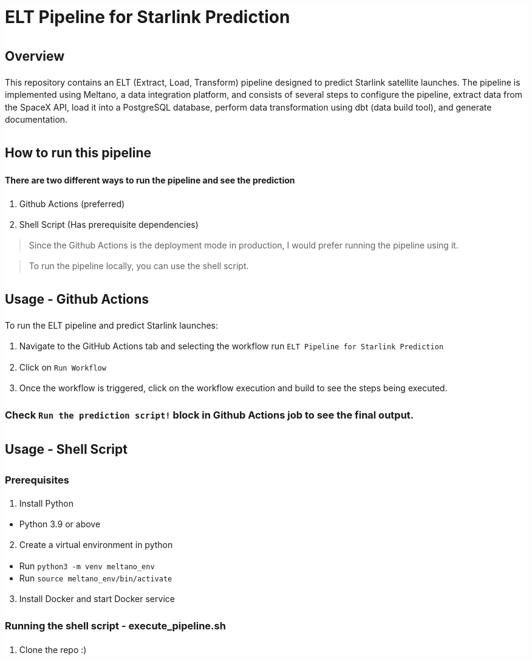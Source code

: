 # ELT Pipeline for Starlink Prediction

## Overview

This repository contains an ELT (Extract, Load, Transform) pipeline designed to predict Starlink satellite launches. The pipeline is implemented using Meltano, a data integration platform, and consists of several steps to configure the pipeline, extract data from the SpaceX API, load it into a PostgreSQL database, perform data transformation using dbt (data build tool), and generate documentation.

## How to run this pipeline

#### There are two different ways to run the pipeline and see the prediction
1. Github Actions (preferred)

2. Shell Script (Has prerequisite dependencies)

> Since the Github Actions is the deployment mode in production, I would prefer running the pipeline using it. 

> To run the pipeline locally, you can use the shell script. 

## Usage - Github Actions

To run the ELT pipeline and predict Starlink launches:

1. Navigate to the GitHub Actions tab and selecting the workflow run `ELT Pipeline for Starlink Prediction`

2. Click on `Run Workflow`

3. Once the workflow is triggered, click on the workflow execution and build to see the steps being executed. 


### Check `Run the prediction script!` block in Github Actions job to see the final output.

## Usage - Shell Script
### Prerequisites
1. Install Python
- Python 3.9 or above

2. Create a virtual environment in python
- Run `python3 -m venv meltano_env`
- Run `source meltano_env/bin/activate`
3. Install Docker and start Docker service

### Running the shell script - execute_pipeline.sh
1. Clone the repo :) 
